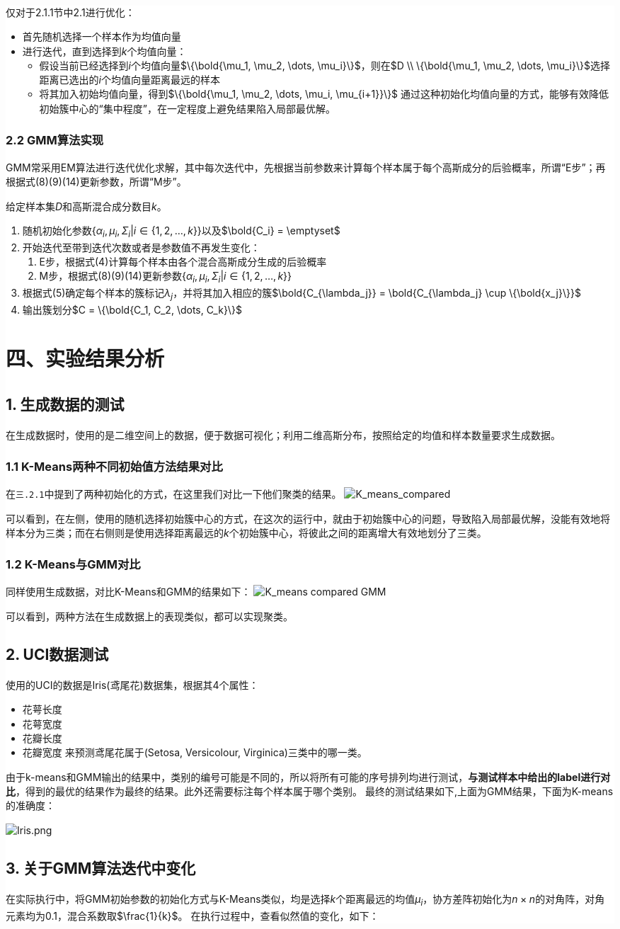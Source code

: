 仅对于2.1.1节中2.1进行优化：
- 首先随机选择一个样本作为均值向量
- 进行迭代，直到选择到$k$个均值向量：
    - 假设当前已经选择到$i$个均值向量$\{\bold{\mu_1, \mu_2, \dots, \mu_i}\}$，则在$D \\ \{\bold{\mu_1, \mu_2, \dots, \mu_i}\}$选择距离已选出的$i$个均值向量距离最远的样本
    - 将其加入初始均值向量，得到$\{\bold{\mu_1, \mu_2, \dots, \mu_i, \mu_{i+1}}\}$
通过这种初始化均值向量的方式，能够有效降低初始簇中心的“集中程度”，在一定程度上避免结果陷入局部最优解。
### 2.2 GMM算法实现
GMM常采用EM算法进行迭代优化求解，其中每次迭代中，先根据当前参数来计算每个样本属于每个高斯成分的后验概率，所谓“E步”；再根据式$(8)(9)(14)$更新参数，所谓“M步”。

给定样本集$D$和高斯混合成分数目$k$。
1. 随机初始化参数$\{\alpha_i, \mu_i, \Sigma_i|i \in \{1, 2, \dots, k\}\}$以及$\bold{C_i} = \emptyset$
2. 开始迭代至带到迭代次数或者是参数值不再发生变化：
    1. E步，根据式$(4)$计算每个样本由各个混合高斯成分生成的后验概率
    2. M步，根据式$(8)(9)(14)$更新参数$\{\alpha_i, \mu_i, \Sigma_i|i \in \{1, 2, \dots, k\}\}$
3. 根据式$(5)$确定每个样本的簇标记$\lambda_j$，并将其加入相应的簇$\bold{C_{\lambda_j}} = \bold{C_{\lambda_j} \cup \{\bold{x_j}\}}$
4. 输出簇划分$C = \{\bold{C_1, C_2, \dots, C_k}\}$

# 四、实验结果分析
## 1. 生成数据的测试
在生成数据时，使用的是二维空间上的数据，便于数据可视化；利用二维高斯分布，按照给定的均值和样本数量要求生成数据。
### 1.1 K-Means两种不同初始值方法结果对比
在`三.2.1`中提到了两种初始化的方式，在这里我们对比一下他们聚类的结果。
![K_means_compared](https://raw.githubusercontent.com/1160300314/Figure-for-Markdown/master/ML_lab3/Compared_K_means.png)

可以看到，在左侧，使用的随机选择初始簇中心的方式，在这次的运行中，就由于初始簇中心的问题，导致陷入局部最优解，没能有效地将样本分为三类；而在右侧则是使用选择距离最远的$k$个初始簇中心，将彼此之间的距离增大有效地划分了三类。
### 1.2 K-Means与GMM对比
同样使用生成数据，对比K-Means和GMM的结果如下：
![K_means compared GMM](https://raw.githubusercontent.com/1160300314/Figure-for-Markdown/master/ML_lab3/Compared_K_means_GMM_only.png)

可以看到，两种方法在生成数据上的表现类似，都可以实现聚类。
## 2. UCI数据测试
使用的UCI的数据是Iris(鸢尾花)数据集，根据其4个属性：
- 花萼长度
- 花萼宽度
- 花瓣长度
- 花瓣宽度
来预测鸢尾花属于(Setosa, Versicolour, Virginica)三类中的哪一类。

由于k-means和GMM输出的结果中，类别的编号可能是不同的，所以将所有可能的序号排列均进行测试，**与测试样本中给出的label进行对比**，得到的最优的结果作为最终的结果。此外还需要标注每个样本属于哪个类别。
最终的测试结果如下,上面为GMM结果，下面为K-means的准确度：

![Iris.png](https://raw.githubusercontent.com/1160300314/Figure-for-Markdown/master/ML_lab3/iris.png)
## 3. 关于GMM算法迭代中变化
在实际执行中，将GMM初始参数的初始化方式与K-Means类似，均是选择$k$个距离最远的均值$\mu_i$，协方差阵初始化为$n \times n$的对角阵，对角元素均为0.1，混合系数取$\frac{1}{k}$。
在执行过程中，查看似然值的变化，如下：
